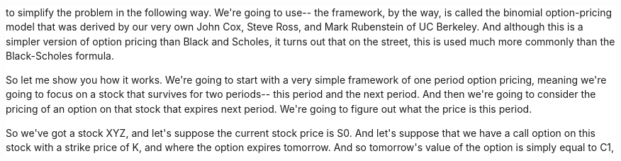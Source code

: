   <span m='144050'>to</span> <span m='144110'>simplify</span> <span m='144680'>the</span>
  <span m='144800'>problem</span> <span m='146210'>in</span> <span m='146360'>the</span>
  <span m='146450'>following</span> <span m='146900'>way.</span> <span m='147690'>We're</span>
  <span m='147770'>going</span> <span m='147890'>to</span> <span m='148130'>use--</span>
  <span m='149000'>the</span> <span m='149210'>framework,</span> <span m='149600'>by</span>
  <span m='149720'>the</span> <span m='149840'>way,</span> <span m='150150'>is</span>
  <span m='150200'>called</span> <span m='150530'>the</span> <span m='150650'>binomial</span>
  <span m='151250'>option-pricing</span> <span m='151970'>model</span> <span m='152630'>that</span>
  <span m='152750'>was</span> <span m='152900'>derived</span> <span m='153500'>by</span>
  <span m='153980'>our</span> <span m='154100'>very</span> <span m='154400'>own</span>
  <span m='154610'>John</span> <span m='154880'>Cox,</span> <span m='156170'>Steve</span>
  <span m='156500'>Ross,</span> <span m='157100'>and</span> <span m='157550'>Mark</span>
  <span m='157820'>Rubenstein</span> <span m='158660'>of</span> <span m='158870'>UC</span>
  <span m='159170'>Berkeley.</span> <span m='160100'>And</span> <span m='160370'>although</span>
  <span m='160730'>this</span> <span m='160940'>is</span> <span m='161060'>a</span>
  <span m='161180'>simpler</span> <span m='162500'>version</span> <span m='163310'>of</span>
  <span m='163460'>option</span> <span m='163790'>pricing</span> <span m='164180'>than</span>
  <span m='164330'>Black</span> <span m='164630'>and</span> <span m='164750'>Scholes,</span>
  <span m='165710'>it</span> <span m='165830'>turns</span> <span m='166220'>out</span>
  <span m='166550'>that</span> <span m='167270'>on</span> <span m='167420'>the</span>
  <span m='167510'>street,</span> <span m='168310'>this</span> <span m='168530'>is</span>
  <span m='168680'>used</span> <span m='169820'>much</span> <span m='170120'>more</span>
  <span m='170330'>commonly</span> <span m='171080'>than</span> <span m='171320'>the</span>
  <span m='171410'>Black-Scholes</span> <span m='171950'>formula.</span> </p><p><span
  m='173480'>So</span> <span m='173600'>let</span> <span m='173720'>me</span> <span
  m='173810'>show you</span> <span m='173960'>how</span> <span m='174500'>it</span>
  <span m='174650'>works.</span> <span m='175110'>We're</span> <span m='175130'>going</span>
  <span m='175250'>to</span> <span m='175310'>start</span> <span m='175700'>with</span>
  <span m='175880'>a</span> <span m='175940'>very</span> <span m='176180'>simple</span>
  <span m='176660'>framework</span> <span m='177770'>of</span> <span m='178100'>one</span>
  <span m='178460'>period</span> <span m='179360'>option</span> <span m='179720'>pricing,</span>
  <span m='180710'>meaning</span> <span m='181250'>we're</span> <span m='181400'>going</span>
  <span m='181520'>to</span> <span m='181580'>focus</span> <span m='182030'>on</span>
  <span m='182990'>a</span> <span m='183080'>stock</span> <span m='184820'>that</span>
  <span m='185210'>survives</span> <span m='185990'>for</span> <span m='186740'>two</span>
  <span m='186920'>periods--</span> <span m='187400'>this</span> <span m='187610'>period</span>
  <span m='188390'>and</span> <span m='188510'>the</span> <span m='188600'>next</span>
  <span m='188810'>period.</span> <span m='189840'>And</span> <span m='189860'>then</span>
  <span m='190070'>we're</span> <span m='190190'>going</span> <span m='190310'>to</span>
  <span m='190370'>consider</span> <span m='190820'>the</span> <span m='190940'>pricing</span>
  <span m='191360'>of</span> <span m='191450'>an</span> <span m='191600'>option</span>
  <span m='192230'>on</span> <span m='192440'>that</span> <span m='192650'>stock</span>
  <span m='194030'>that</span> <span m='194630'>expires</span> <span m='195410'>next</span>
  <span m='195680'>period.</span> <span m='196070'>We're</span> <span m='196160'>going</span>
  <span m='196280'>to</span> <span m='196340'>figure</span> <span m='196610'>out</span>
  <span m='196700'>what</span> <span m='196820'>the</span> <span m='196940'>price</span>
  <span m='197140'>is</span> <span m='197600'>this</span> <span m='197840'>period.</span>
  </p><p><span m='200050'>So</span> <span m='200260'>we've</span> <span m='200350'>got</span>
  <span m='200470'>a</span> <span m='200530'>stock</span> <span m='200920'>XYZ,</span>
  <span m='202270'>and</span> <span m='202600'>let's</span> <span m='202780'>suppose</span>
  <span m='203150'>the</span> <span m='203260'>current</span> <span m='203560'>stock</span>
  <span m='203890'>price</span> <span m='204060'>is</span> <span m='204280'>S0.</span>
  <span m='205540'>And</span> <span m='206020'>let's</span> <span m='206230'>suppose</span>
  <span m='206560'>that</span> <span m='206710'>we</span> <span m='206860'>have</span>
  <span m='207070'>a</span> <span m='207370'>call</span> <span m='207790'>option</span>
  <span m='208300'>on</span> <span m='208540'>this</span> <span m='208700'>stock</span>
  <span m='209170'>with</span> <span m='209290'>a</span> <span m='209350'>strike</span>
  <span m='209710'>price</span> <span m='209980'>of</span> <span m='210100'>K,</span>
  <span m='211030'>and</span> <span m='211240'>where</span> <span m='211810'>the</span>
  <span m='212110'>option</span> <span m='212500'>expires</span> <span m='213130'>tomorrow.</span>
  <span m='215710'>And</span> <span m='215870'>so</span> <span m='217100'>tomorrow's</span>
  <span m='217820'>value</span> <span m='218330'>of</span> <span m='218450'>the</span>
  <span m='218600'>option</span> <span m='219950'>is</span> <span m='220160'>simply</span>
  <span m='220610'>equal</span> <span m='220850'>to</span> <span m='220970'>C1,</span>